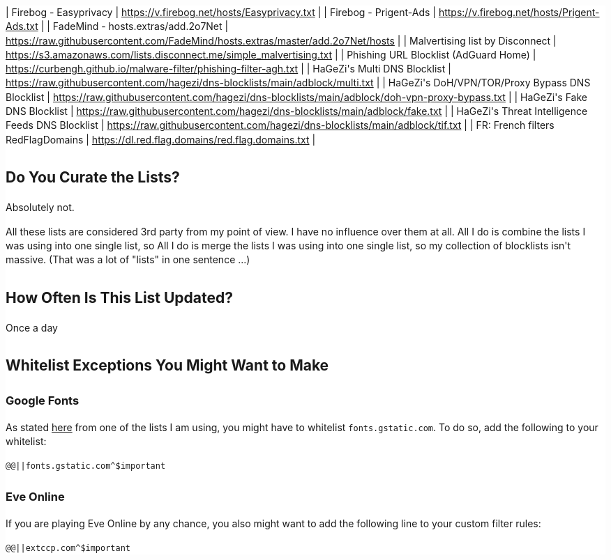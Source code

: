 | Firebog - Easyprivacy                              | https://v.firebog.net/hosts/Easyprivacy.txt                                                                                            |
| Firebog - Prigent-Ads                              | https://v.firebog.net/hosts/Prigent-Ads.txt                                                                                            |
| FadeMind - hosts.extras/add.2o7Net                 | https://raw.githubusercontent.com/FadeMind/hosts.extras/master/add.2o7Net/hosts                                                        |
| Malvertising list by Disconnect                    | https://s3.amazonaws.com/lists.disconnect.me/simple_malvertising.txt                                                                   |
| Phishing URL Blocklist (AdGuard Home)              | https://curbengh.github.io/malware-filter/phishing-filter-agh.txt                                                                      |
| HaGeZi's Multi DNS Blocklist                       | https://raw.githubusercontent.com/hagezi/dns-blocklists/main/adblock/multi.txt                                                         |
| HaGeZi's DoH/VPN/TOR/Proxy Bypass DNS Blocklist    | https://raw.githubusercontent.com/hagezi/dns-blocklists/main/adblock/doh-vpn-proxy-bypass.txt                                          |
| HaGeZi's Fake DNS Blocklist                        | https://raw.githubusercontent.com/hagezi/dns-blocklists/main/adblock/fake.txt                                                          |
| HaGeZi's Threat Intelligence Feeds DNS Blocklist   | https://raw.githubusercontent.com/hagezi/dns-blocklists/main/adblock/tif.txt                                                           |
| FR: French filters RedFlagDomains                  | https://dl.red.flag.domains/red.flag.domains.txt                                                                                       |

## Do You Curate the Lists?<a name="do-you-curate-the-lists"></a>

Absolutely not.

All these lists are considered 3rd party from my point of view. I have no influence
over them at all. All I do is combine the lists I was using into one single list, so
All I do is merge the lists I was using into one single list, so my collection of blocklists isn't massive. (That was a lot of "lists" in one sentence ...)

## How Often Is This List Updated?<a name="how-often-is-this-list-updated"></a>

Once a day

## Whitelist Exceptions You Might Want to Make<a name="whitelist-exceptions-you-might-want-to-make"></a>

### Google Fonts<a name="google-fonts"></a>

As stated [here](https://github.com/lightswitch05/hosts#google-fonts) from one of
the lists I am using, you might have to whitelist `fonts.gstatic.com`. To do so, add
the following to your whitelist:

```plainext
@@||fonts.gstatic.com^$important
```

### Eve Online<a name="eve-online"></a>

If you are playing Eve Online by any chance, you also might want to add the
following line to your custom filter rules:

```plaintext
@@||extccp.com^$important
```
